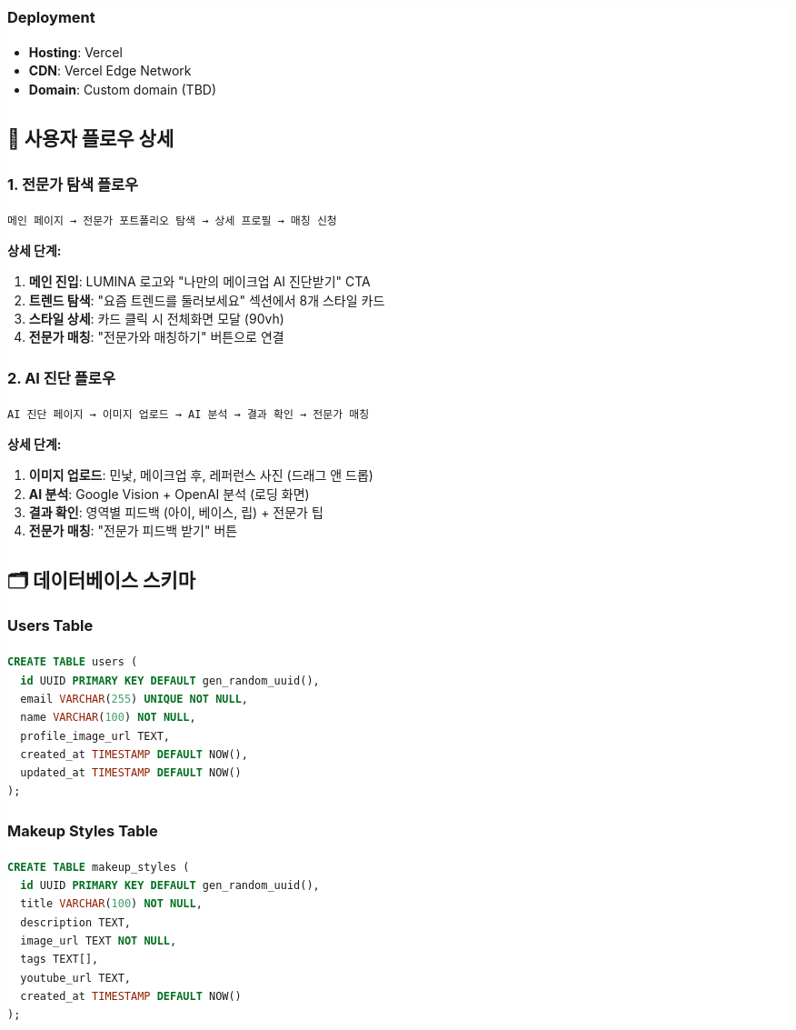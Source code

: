 ### Deployment
- **Hosting**: Vercel
- **CDN**: Vercel Edge Network
- **Domain**: Custom domain (TBD)

## 📱 사용자 플로우 상세

### 1. 전문가 탐색 플로우
```
메인 페이지 → 전문가 포트폴리오 탐색 → 상세 프로필 → 매칭 신청
```

**상세 단계:**
1. **메인 진입**: LUMINA 로고와 "나만의 메이크업 AI 진단받기" CTA
2. **트렌드 탐색**: "요즘 트렌드를 둘러보세요" 섹션에서 8개 스타일 카드
3. **스타일 상세**: 카드 클릭 시 전체화면 모달 (90vh)
4. **전문가 매칭**: "전문가와 매칭하기" 버튼으로 연결

### 2. AI 진단 플로우
```
AI 진단 페이지 → 이미지 업로드 → AI 분석 → 결과 확인 → 전문가 매칭
```

**상세 단계:**
1. **이미지 업로드**: 민낯, 메이크업 후, 레퍼런스 사진 (드래그 앤 드롭)
2. **AI 분석**: Google Vision + OpenAI 분석 (로딩 화면)
3. **결과 확인**: 영역별 피드백 (아이, 베이스, 립) + 전문가 팁
4. **전문가 매칭**: "전문가 피드백 받기" 버튼

## 🗂️ 데이터베이스 스키마

### Users Table
```sql
CREATE TABLE users (
  id UUID PRIMARY KEY DEFAULT gen_random_uuid(),
  email VARCHAR(255) UNIQUE NOT NULL,
  name VARCHAR(100) NOT NULL,
  profile_image_url TEXT,
  created_at TIMESTAMP DEFAULT NOW(),
  updated_at TIMESTAMP DEFAULT NOW()
);
```

### Makeup Styles Table
```sql
CREATE TABLE makeup_styles (
  id UUID PRIMARY KEY DEFAULT gen_random_uuid(),
  title VARCHAR(100) NOT NULL,
  description TEXT,
  image_url TEXT NOT NULL,
  tags TEXT[],
  youtube_url TEXT,
  created_at TIMESTAMP DEFAULT NOW()
);
```
